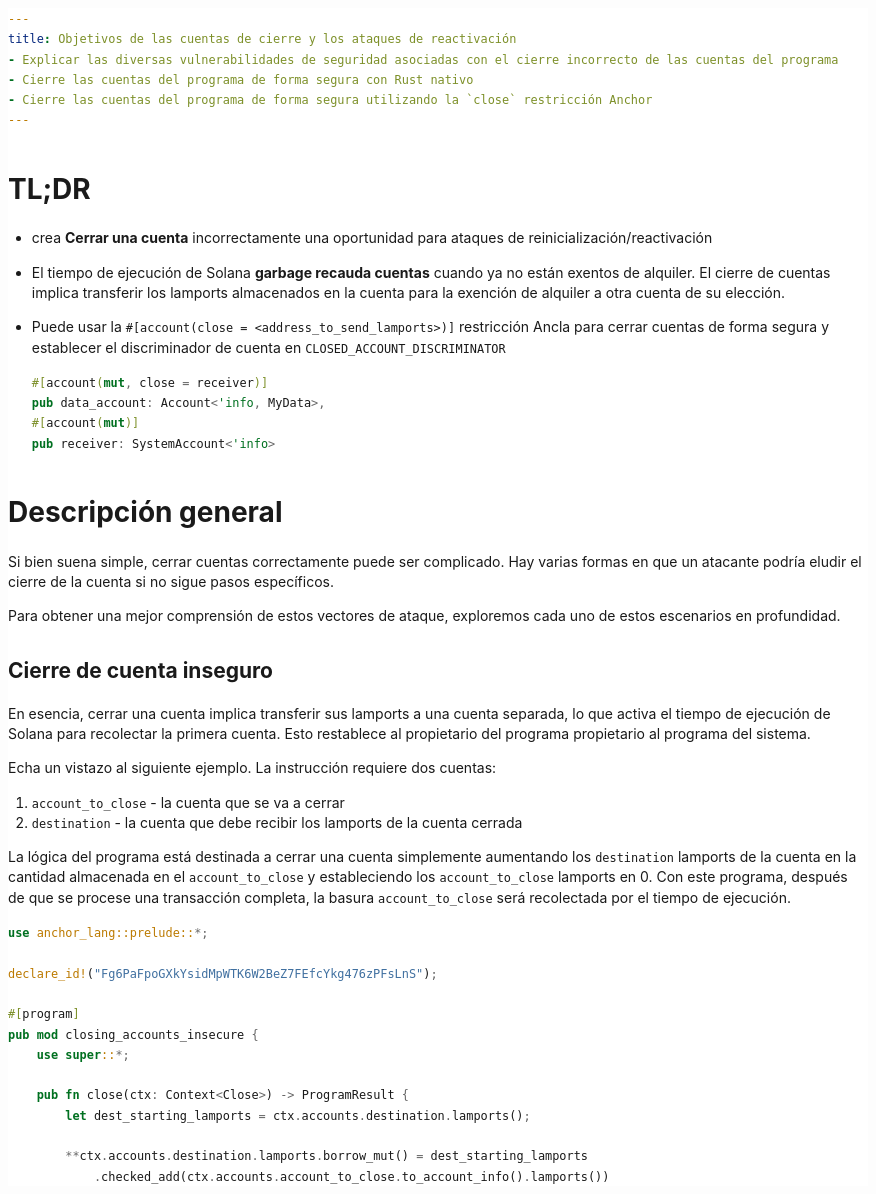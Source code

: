 ```yaml
---
title: Objetivos de las cuentas de cierre y los ataques de reactivación
- Explicar las diversas vulnerabilidades de seguridad asociadas con el cierre incorrecto de las cuentas del programa
- Cierre las cuentas del programa de forma segura con Rust nativo
- Cierre las cuentas del programa de forma segura utilizando la `close` restricción Anchor
---
```


# TL;DR

-   crea **Cerrar una cuenta** incorrectamente una oportunidad para ataques de reinicialización/reactivación
-   El tiempo de ejecución de Solana **garbage recauda cuentas** cuando ya no están exentos de alquiler. El cierre de cuentas implica transferir los lamports almacenados en la cuenta para la exención de alquiler a otra cuenta de su elección.
-   Puede usar la `#[account(close = <address_to_send_lamports>)]` restricción Ancla para cerrar cuentas de forma segura y establecer el discriminador de cuenta en `CLOSED_ACCOUNT_DISCRIMINATOR`

    ```rust
    #[account(mut, close = receiver)]
    pub data_account: Account<'info, MyData>,
    #[account(mut)]
    pub receiver: SystemAccount<'info>
    ```

# Descripción general

Si bien suena simple, cerrar cuentas correctamente puede ser complicado. Hay varias formas en que un atacante podría eludir el cierre de la cuenta si no sigue pasos específicos.

Para obtener una mejor comprensión de estos vectores de ataque, exploremos cada uno de estos escenarios en profundidad.

## Cierre de cuenta inseguro

En esencia, cerrar una cuenta implica transferir sus lamports a una cuenta separada, lo que activa el tiempo de ejecución de Solana para recolectar la primera cuenta. Esto restablece al propietario del programa propietario al programa del sistema.

Echa un vistazo al siguiente ejemplo. La instrucción requiere dos cuentas:

1.  `account_to_close` - la cuenta que se va a cerrar
2.  `destination` - la cuenta que debe recibir los lamports de la cuenta cerrada

La lógica del programa está destinada a cerrar una cuenta simplemente aumentando los `destination` lamports de la cuenta en la cantidad almacenada en el `account_to_close` y estableciendo los `account_to_close` lamports en 0. Con este programa, después de que se procese una transacción completa, la basura `account_to_close` será recolectada por el tiempo de ejecución.

```rust
use anchor_lang::prelude::*;

declare_id!("Fg6PaFpoGXkYsidMpWTK6W2BeZ7FEfcYkg476zPFsLnS");

#[program]
pub mod closing_accounts_insecure {
    use super::*;

    pub fn close(ctx: Context<Close>) -> ProgramResult {
        let dest_starting_lamports = ctx.accounts.destination.lamports();

        **ctx.accounts.destination.lamports.borrow_mut() = dest_starting_lamports
            .checked_add(ctx.accounts.account_to_close.to_account_info().lamports())
```